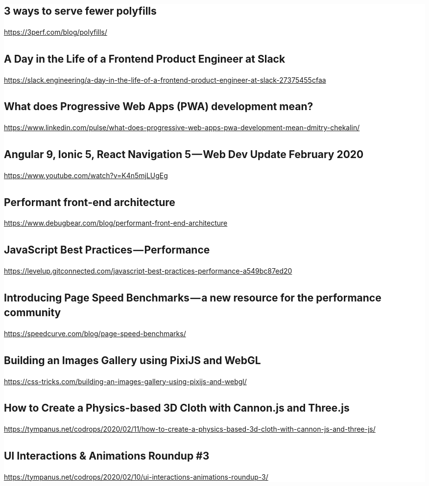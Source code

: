 
## 3 ways to serve fewer polyfills  
https://3perf.com/blog/polyfills/  
 
  

## A Day in the Life of a Frontend Product Engineer at Slack  
https://slack.engineering/a-day-in-the-life-of-a-frontend-product-engineer-at-slack-27375455cfaa  
 
  

## What does Progressive Web Apps (PWA) development mean?  
https://www.linkedin.com/pulse/what-does-progressive-web-apps-pwa-development-mean-dmitry-chekalin/  
 
  

## Angular 9, Ionic 5, React Navigation 5 — Web Dev Update February 2020  
https://www.youtube.com/watch?v=K4n5mjLUgEg  
 
  

## Performant front-end architecture  
https://www.debugbear.com/blog/performant-front-end-architecture  
 
  

## JavaScript Best Practices — Performance  
https://levelup.gitconnected.com/javascript-best-practices-performance-a549bc87ed20  
 
  

## Introducing Page Speed Benchmarks — a new resource for the performance community  
https://speedcurve.com/blog/page-speed-benchmarks/  
 
  

## Building an Images Gallery using PixiJS and WebGL  
https://css-tricks.com/building-an-images-gallery-using-pixijs-and-webgl/  
 
  

## How to Create a Physics-based 3D Cloth with Cannon.js and Three.js  
https://tympanus.net/codrops/2020/02/11/how-to-create-a-physics-based-3d-cloth-with-cannon-js-and-three-js/  
 
  

## UI Interactions & Animations Roundup #3  
https://tympanus.net/codrops/2020/02/10/ui-interactions-animations-roundup-3/  
 